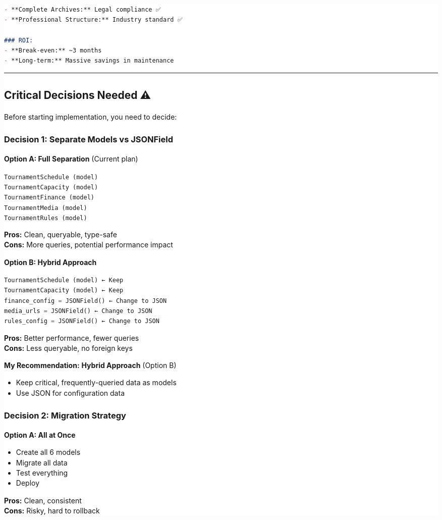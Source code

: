 ```markdown
- **Complete Archives:** Legal compliance ✅
- **Professional Structure:** Industry standard ✅

### ROI:
- **Break-even:** ~3 months
- **Long-term:** Massive savings in maintenance
```

---

## Critical Decisions Needed ⚠️

Before starting implementation, you need to decide:

### Decision 1: **Separate Models vs JSONField**

**Option A: Full Separation** (Current plan)
```python
TournamentSchedule (model)
TournamentCapacity (model)
TournamentFinance (model)
TournamentMedia (model)
TournamentRules (model)
```

**Pros:** Clean, queryable, type-safe  
**Cons:** More queries, potential performance impact

**Option B: Hybrid Approach**
```python
TournamentSchedule (model) ← Keep
TournamentCapacity (model) ← Keep
finance_config = JSONField() ← Change to JSON
media_urls = JSONField() ← Change to JSON
rules_config = JSONField() ← Change to JSON
```

**Pros:** Better performance, fewer queries  
**Cons:** Less queryable, no foreign keys

**My Recommendation:** **Hybrid Approach** (Option B)
- Keep critical, frequently-queried data as models
- Use JSON for configuration data

### Decision 2: **Migration Strategy**

**Option A: All at Once**
- Create all 6 models
- Migrate all data
- Test everything
- Deploy

**Pros:** Clean, consistent  
**Cons:** Risky, hard to rollback
